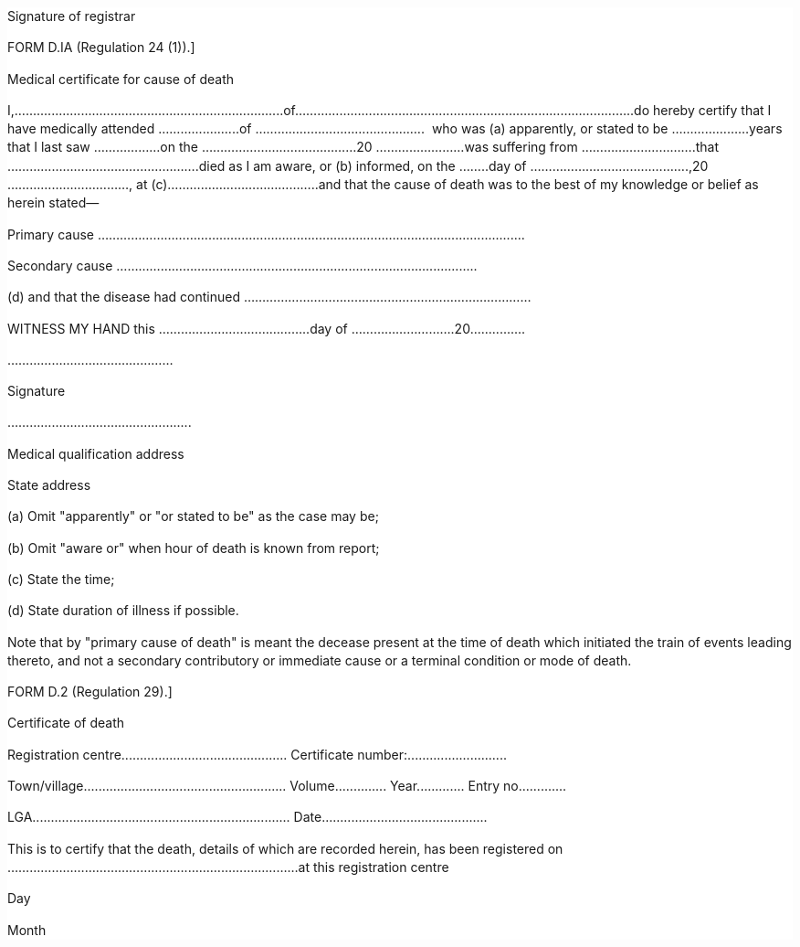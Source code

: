 Signature of registrar

FORM D.IA (Regulation 24 (1)).]

Medical certificate for cause of death

I,…......................................................................of………………………………………………………………………………..do hereby certify that I have medically attended ……................of ……………………………………….  who was (a) apparently, or stated to be …………………years that I last saw ………………on the ……………………………………20 ……………………was suffering from ………………………….that …………………………………………….died as I am aware, or (b) informed, on the ……..day of …………………………………….,20 ……………………………, at (c)…………………………………..and that the cause of death was to the best of my knowledge or belief as herein stated—

Primary cause ……………………………………………………………………………………....................

Secondary cause ………………………………………………............................................

(d) and that the disease had continued ……………………………………………………………………

WITNESS MY HAND this …………………………………..day of ……………………….20...............

………………………………………

Signature

……………………………………….....

Medical qualification address

State address

(a) Omit "apparently" or "or stated to be" as the case may be;

(b) Omit "aware or" when hour of death is known from report;

(c) State the time;

(d) State duration of illness if possible.

Note that by "primary cause of death" is meant the decease present at the time of death which initiated the train of events leading thereto, and not a secondary contributory or immediate cause or a terminal condition or mode of death.

FORM D.2 (Regulation 29).]

Certificate of death

Registration centre............................................. Certificate number:...........................

Town/village....................................................... Volume.............. Year............. Entry no.............

LGA...................................................................... Date.............................................

This is to certify that the death, details of which are recorded herein, has been registered on ………………………………………….…………………………at this registration centre

Day

Month
